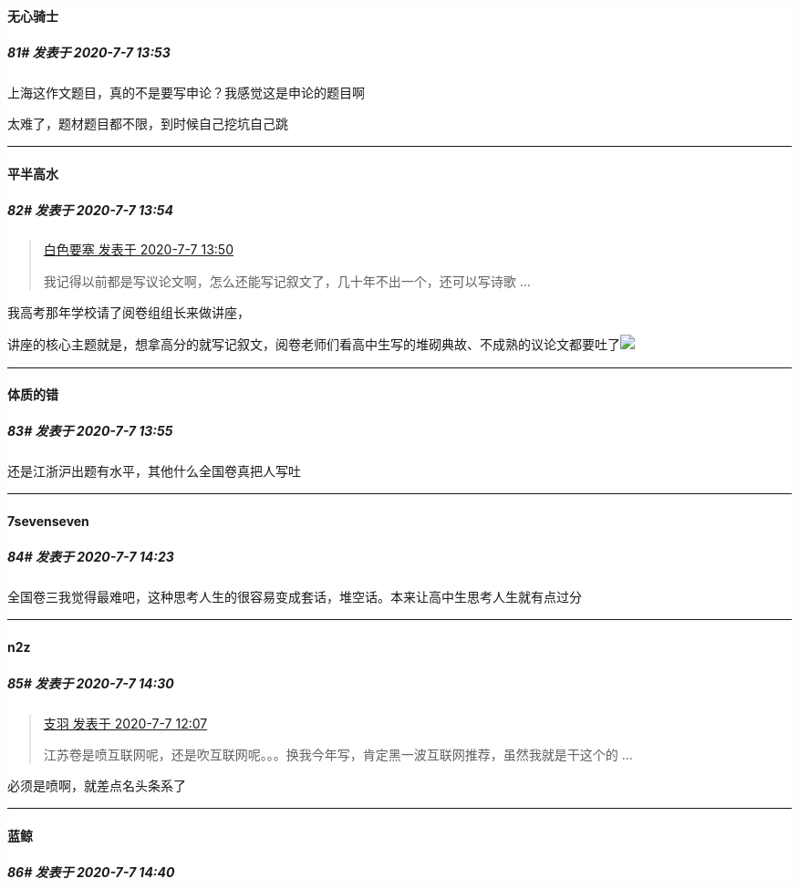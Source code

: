 ####  无心骑士  
##### 81#       发表于 2020-7-7 13:53


上海这作文题目，真的不是要写申论？我感觉这是申论的题目啊


太难了，题材题目都不限，到时候自己挖坑自己跳


-----

####  平半高水  
##### 82#       发表于 2020-7-7 13:54


<blockquote><a href="httphttps://bbs.saraba1st.com/2b/forum.php?mod=redirect&amp;goto=findpost&amp;pid=48103046&amp;ptid=1946305" target="_blank">白色要塞 发表于 2020-7-7 13:50</a>

我记得以前都是写议论文啊，怎么还能写记叙文了，几十年不出一个，还可以写诗歌 ...</blockquote>
我高考那年学校请了阅卷组组长来做讲座，


讲座的核心主题就是，想拿高分的就写记叙文，阅卷老师们看高中生写的堆砌典故、不成熟的议论文都要吐了<img src="https://static.saraba1st.com/image/smiley/face2017/014.png" referrerpolicy="no-referrer">


-----

####  体质的错  
##### 83#       发表于 2020-7-7 13:55


还是江浙沪出题有水平，其他什么全国卷真把人写吐


-----

####  7sevenseven  
##### 84#       发表于 2020-7-7 14:23


全国卷三我觉得最难吧，这种思考人生的很容易变成套话，堆空话。本来让高中生思考人生就有点过分


-----

####  n2z  
##### 85#       发表于 2020-7-7 14:30


<blockquote><a href="httphttps://bbs.saraba1st.com/2b/forum.php?mod=redirect&amp;goto=findpost&amp;pid=48101592&amp;ptid=1946305" target="_blank">支羽 发表于 2020-7-7 12:07</a>

江苏卷是喷互联网呢，还是吹互联网呢。。。换我今年写，肯定黑一波互联网推荐，虽然我就是干这个的 ...</blockquote>
必须是喷啊，就差点名头条系了


-----

####  蓝鲸  
##### 86#       发表于 2020-7-7 14:40

